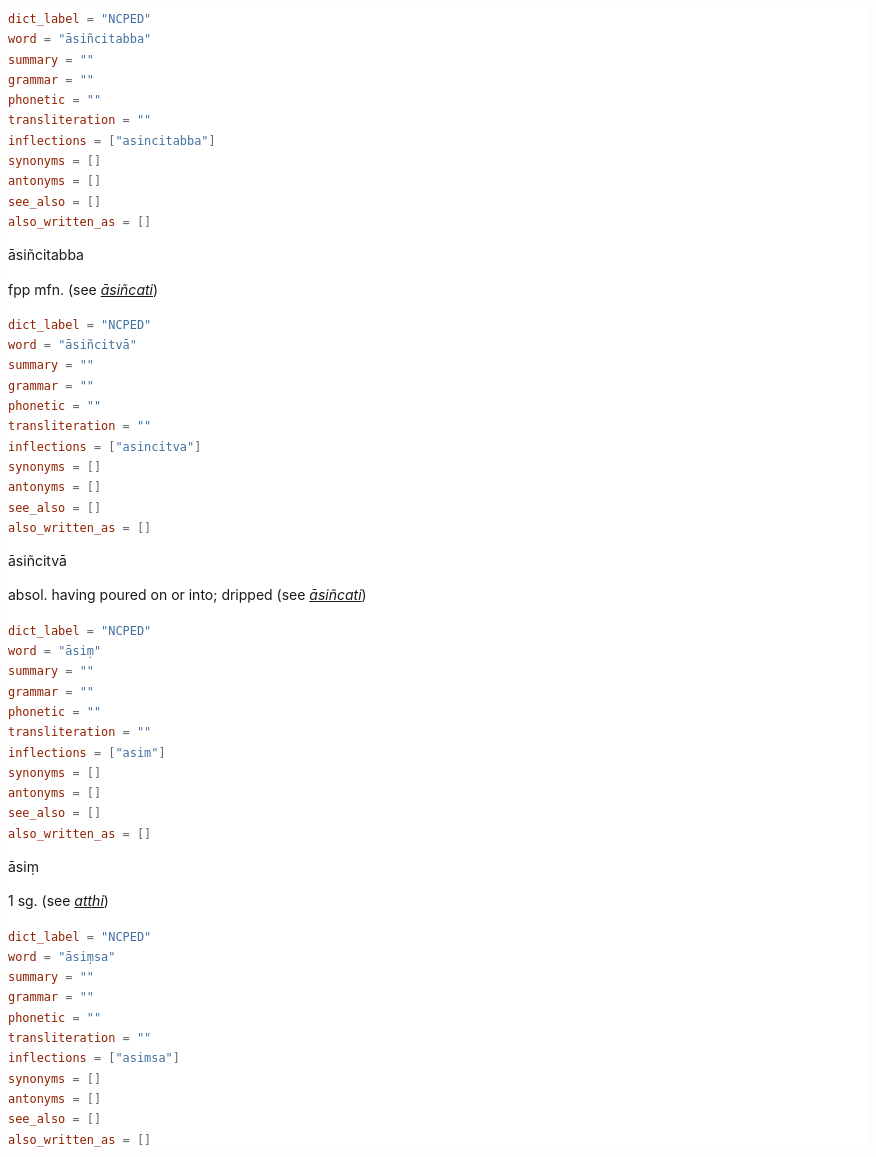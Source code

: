 ``` toml
dict_label = "NCPED"
word = "āsiñcitabba"
summary = ""
grammar = ""
phonetic = ""
transliteration = ""
inflections = ["asincitabba"]
synonyms = []
antonyms = []
see_also = []
also_written_as = []
```

āsiñcitabba

fpp mfn. (see *[āsiñcati](/define/āsiñcati)*)

``` toml
dict_label = "NCPED"
word = "āsiñcitvā"
summary = ""
grammar = ""
phonetic = ""
transliteration = ""
inflections = ["asincitva"]
synonyms = []
antonyms = []
see_also = []
also_written_as = []
```

āsiñcitvā

absol. having poured on or into; dripped (see *[āsiñcati](/define/āsiñcati)*)

``` toml
dict_label = "NCPED"
word = "āsiṃ"
summary = ""
grammar = ""
phonetic = ""
transliteration = ""
inflections = ["asim"]
synonyms = []
antonyms = []
see_also = []
also_written_as = []
```

āsiṃ

1 sg. (see *[atthi](/define/atthi)*)

``` toml
dict_label = "NCPED"
word = "āsiṃsa"
summary = ""
grammar = ""
phonetic = ""
transliteration = ""
inflections = ["asimsa"]
synonyms = []
antonyms = []
see_also = []
also_written_as = []
```
